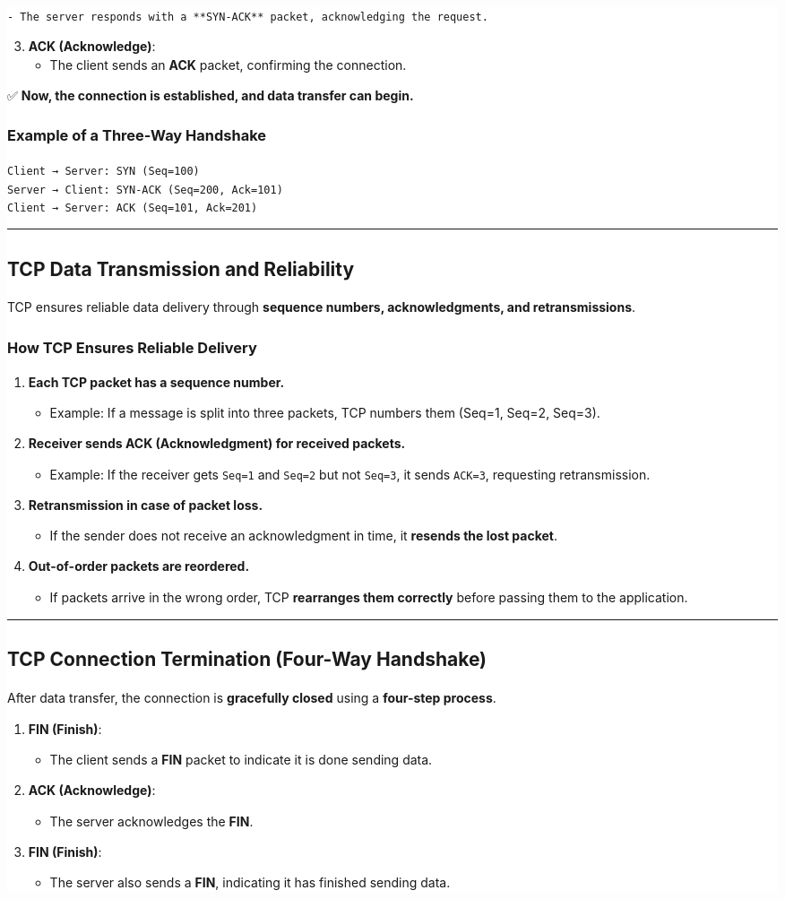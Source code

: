     - The server responds with a **SYN-ACK** packet, acknowledging the request.

3. **ACK (Acknowledge)**:
    - The client sends an **ACK** packet, confirming the connection.

✅ **Now, the connection is established, and data transfer can begin.**

### **Example of a Three-Way Handshake**

```
Client → Server: SYN (Seq=100)
Server → Client: SYN-ACK (Seq=200, Ack=101)
Client → Server: ACK (Seq=101, Ack=201)
```

---

## **TCP Data Transmission and Reliability**

TCP ensures reliable data delivery through **sequence numbers, acknowledgments, and retransmissions**.

### **How TCP Ensures Reliable Delivery**

1. **Each TCP packet has a sequence number.**

    - Example: If a message is split into three packets, TCP numbers them (Seq=1, Seq=2, Seq=3).

2. **Receiver sends ACK (Acknowledgment) for received packets.**

    - Example: If the receiver gets `Seq=1` and `Seq=2` but not `Seq=3`, it sends `ACK=3`, requesting retransmission.

3. **Retransmission in case of packet loss.**

    - If the sender does not receive an acknowledgment in time, it **resends the lost packet**.

4. **Out-of-order packets are reordered.**
    - If packets arrive in the wrong order, TCP **rearranges them correctly** before passing them to the application.

---

## **TCP Connection Termination (Four-Way Handshake)**

After data transfer, the connection is **gracefully closed** using a **four-step process**.

1. **FIN (Finish)**:

    - The client sends a **FIN** packet to indicate it is done sending data.

2. **ACK (Acknowledge)**:

    - The server acknowledges the **FIN**.

3. **FIN (Finish)**:

    - The server also sends a **FIN**, indicating it has finished sending data.
